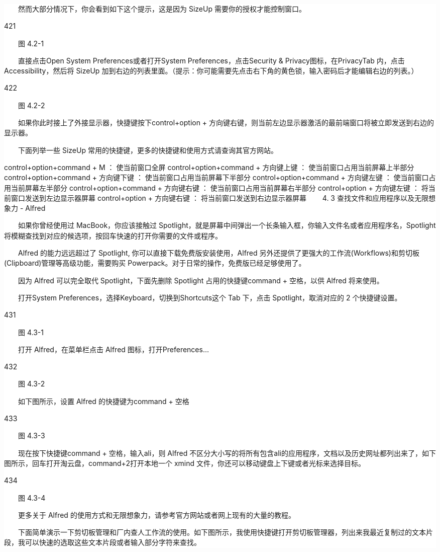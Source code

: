 　　然而大部分情况下，你会看到如下这个提示，这是因为 SizeUp 需要你的授权才能控制窗口。

421

　　图 4.2-1

　　直接点击Open System Preferences或者打开System Preferences，点击Security & Privacy图标，在PrivacyTab 内，点击Accessibility，然后将 SizeUp 加到右边的列表里面。（提示：你可能需要先点击右下角的黄色锁，输入密码后才能编辑右边的列表。）

422

　　图 4.2-2

　　如果你此时接上了外接显示器，快捷键按下control+option + 方向键右键，则当前左边显示器激活的最前端窗口将被立即发送到右边的显示器。

　　下面列举一些 SizeUp 常用的快捷键，更多的快捷键和使用方式请查询其官方网站。

control+option+command + M ： 使当前窗口全屏
control+option+command + 方向键上键 ： 使当前窗口占用当前屏幕上半部分
control+option+command + 方向键下键 ： 使当前窗口占用当前屏幕下半部分
control+option+command + 方向键左键 ： 使当前窗口占用当前屏幕左半部分
control+option+command + 方向键右键 ： 使当前窗口占用当前屏幕右半部分
control+option + 方向键左键 ： 将当前窗口发送到左边显示器屏幕
control+option + 方向键右键 ： 将当前窗口发送到右边显示器屏幕
　　4. 3 查找文件和应用程序以及无限想象力 - Alfred

　　如果你曾经使用过 MacBook，你应该接触过 Spotlight，就是屏幕中间弹出一个长条输入框，你输入文件名或者应用程序名，Spotlight 将模糊查找到对应的候选项，按回车快速的打开你需要的文件或程序。

　　Alfred 的能力远远超过了 Spotlight, 你可以直接下载免费版安装使用，Alfred 另外还提供了更强大的工作流(Workflows)和剪切板(Clipboard)管理等高级功能，需要购买 Powerpack。对于日常的操作，免费版已经足够使用了。

　　因为 Alfred 可以完全取代 Spotlight，下面先删除 Spotlight 占用的快捷键command + 空格，以供 Alfred 将来使用。

　　打开System Preferences，选择Keyboard，切换到Shortcuts这个 Tab 下，点击 Spotlight，取消对应的 2 个快捷键设置。

431

　　图 4.3-1

　　打开 Alfred，在菜单栏点击 Alfred 图标，打开Preferences...

432

　　图 4.3-2

　　如下图所示，设置 Alfred 的快捷键为command + 空格

433

　　图 4.3-3

　　现在按下快捷键command + 空格，输入ali，则 Alfred 不区分大小写的将所有包含ali的应用程序，文档以及历史网址都列出来了，如下图所示，回车打开淘云盘，command+2打开本地一个 xmind 文件，你还可以移动键盘上下键或者光标来选择目标。

434

　　图 4.3-4

　　更多关于 Alfred 的使用方式和无限想象力，请参考官方网站或者网上现有的大量的教程。

　　下面简单演示一下剪切板管理和厂内查人工作流的使用。如下图所示，我使用快捷键打开剪切板管理器，列出来我最近复制过的文本片段，我可以快速的选取这些文本片段或者输入部分字符来查找。
